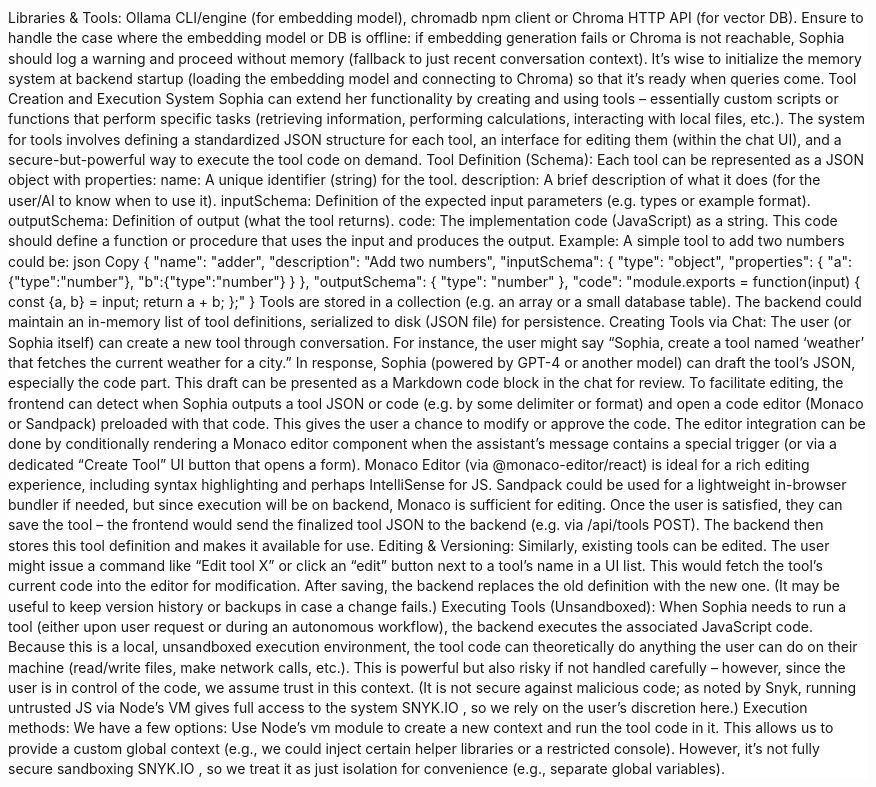 Libraries & Tools: Ollama CLI/engine (for embedding model), chromadb npm client or Chroma HTTP API (for vector DB). Ensure to handle the case where the embedding model or DB is offline: if embedding generation fails or Chroma is not reachable, Sophia should log a warning and proceed without memory (fallback to just recent conversation context). It’s wise to initialize the memory system at backend startup (loading the embedding model and connecting to Chroma) so that it’s ready when queries come.
Tool Creation and Execution System
Sophia can extend her functionality by creating and using tools – essentially custom scripts or functions that perform specific tasks (retrieving information, performing calculations, interacting with local files, etc.). The system for tools involves defining a standardized JSON structure for each tool, an interface for editing them (within the chat UI), and a secure-but-powerful way to execute the tool code on demand.
Tool Definition (Schema): Each tool can be represented as a JSON object with properties:
name: A unique identifier (string) for the tool.
description: A brief description of what it does (for the user/AI to know when to use it).
inputSchema: Definition of the expected input parameters (e.g. types or example format).
outputSchema: Definition of output (what the tool returns).
code: The implementation code (JavaScript) as a string. This code should define a function or procedure that uses the input and produces the output.
Example: A simple tool to add two numbers could be:
json
Copy
{
  "name": "adder",
  "description": "Add two numbers",
  "inputSchema": { "type": "object", "properties": { "a": {"type":"number"}, "b":{"type":"number"} } },
  "outputSchema": { "type": "number" },
  "code": "module.exports = function(input) { const {a, b} = input; return a + b; };"
}
Tools are stored in a collection (e.g. an array or a small database table). The backend could maintain an in-memory list of tool definitions, serialized to disk (JSON file) for persistence.
Creating Tools via Chat: The user (or Sophia itself) can create a new tool through conversation. For instance, the user might say “Sophia, create a tool named ‘weather’ that fetches the current weather for a city.” In response, Sophia (powered by GPT-4 or another model) can draft the tool’s JSON, especially the code part. This draft can be presented as a Markdown code block in the chat for review. To facilitate editing, the frontend can detect when Sophia outputs a tool JSON or code (e.g. by some delimiter or format) and open a code editor (Monaco or Sandpack) preloaded with that code. This gives the user a chance to modify or approve the code. The editor integration can be done by conditionally rendering a Monaco editor component when the assistant’s message contains a special trigger (or via a dedicated “Create Tool” UI button that opens a form). Monaco Editor (via @monaco-editor/react) is ideal for a rich editing experience, including syntax highlighting and perhaps IntelliSense for JS. Sandpack could be used for a lightweight in-browser bundler if needed, but since execution will be on backend, Monaco is sufficient for editing. Once the user is satisfied, they can save the tool – the frontend would send the finalized tool JSON to the backend (e.g. via /api/tools POST). The backend then stores this tool definition and makes it available for use.
Editing & Versioning: Similarly, existing tools can be edited. The user might issue a command like “Edit tool X” or click an “edit” button next to a tool’s name in a UI list. This would fetch the tool’s current code into the editor for modification. After saving, the backend replaces the old definition with the new one. (It may be useful to keep version history or backups in case a change fails.)
Executing Tools (Unsandboxed): When Sophia needs to run a tool (either upon user request or during an autonomous workflow), the backend executes the associated JavaScript code. Because this is a local, unsandboxed execution environment, the tool code can theoretically do anything the user can do on their machine (read/write files, make network calls, etc.). This is powerful but also risky if not handled carefully – however, since the user is in control of the code, we assume trust in this context. (It is not secure against malicious code; as noted by Snyk, running untrusted JS via Node’s VM gives full access to the system​
SNYK.IO
, so we rely on the user’s discretion here.) Execution methods: We have a few options:
Use Node’s vm module to create a new context and run the tool code in it. This allows us to provide a custom global context (e.g., we could inject certain helper libraries or a restricted console). However, it’s not fully secure sandboxing​
SNYK.IO
, so we treat it as just isolation for convenience (e.g., separate global variables).